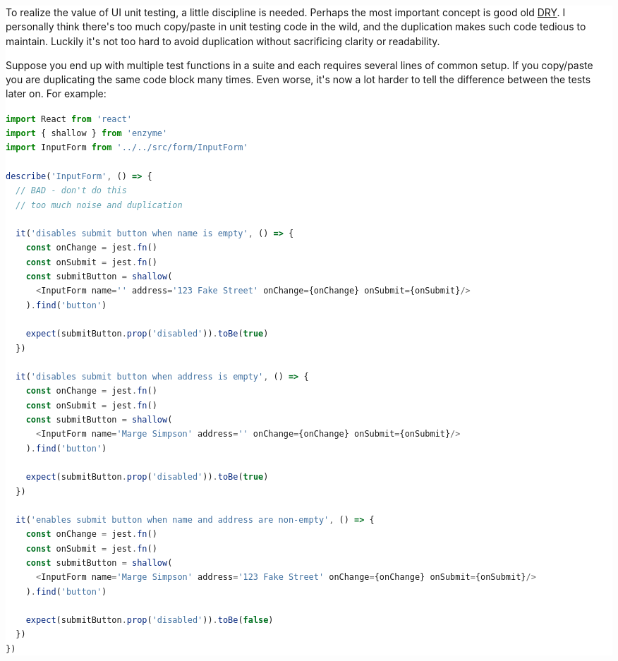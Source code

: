 To realize the value of UI unit testing, a little discipline is needed. Perhaps the most important concept is 
good old [DRY](https://en.wikipedia.org/wiki/Don%27t_repeat_yourself). I personally think there's too much copy/paste 
in unit testing code in the wild, and the duplication makes such code tedious to maintain. Luckily it's not too hard
to avoid duplication without sacrificing clarity or readability.

Suppose you end up with multiple test functions in a suite and each requires several lines of common setup. If you 
copy/paste you are duplicating the same code block many times. Even worse, it's now a lot harder to tell the 
difference between the tests later on. For example: 

``` javascript
import React from 'react'
import { shallow } from 'enzyme'
import InputForm from '../../src/form/InputForm'

describe('InputForm', () => {
  // BAD - don't do this
  // too much noise and duplication

  it('disables submit button when name is empty', () => {
    const onChange = jest.fn()
    const onSubmit = jest.fn()
    const submitButton = shallow(
      <InputForm name='' address='123 Fake Street' onChange={onChange} onSubmit={onSubmit}/>
    ).find('button')

    expect(submitButton.prop('disabled')).toBe(true)
  })

  it('disables submit button when address is empty', () => {
    const onChange = jest.fn()
    const onSubmit = jest.fn()
    const submitButton = shallow(
      <InputForm name='Marge Simpson' address='' onChange={onChange} onSubmit={onSubmit}/>
    ).find('button')

    expect(submitButton.prop('disabled')).toBe(true)
  })

  it('enables submit button when name and address are non-empty', () => {
    const onChange = jest.fn()
    const onSubmit = jest.fn()
    const submitButton = shallow(
      <InputForm name='Marge Simpson' address='123 Fake Street' onChange={onChange} onSubmit={onSubmit}/>
    ).find('button')

    expect(submitButton.prop('disabled')).toBe(false)
  })
})
```
